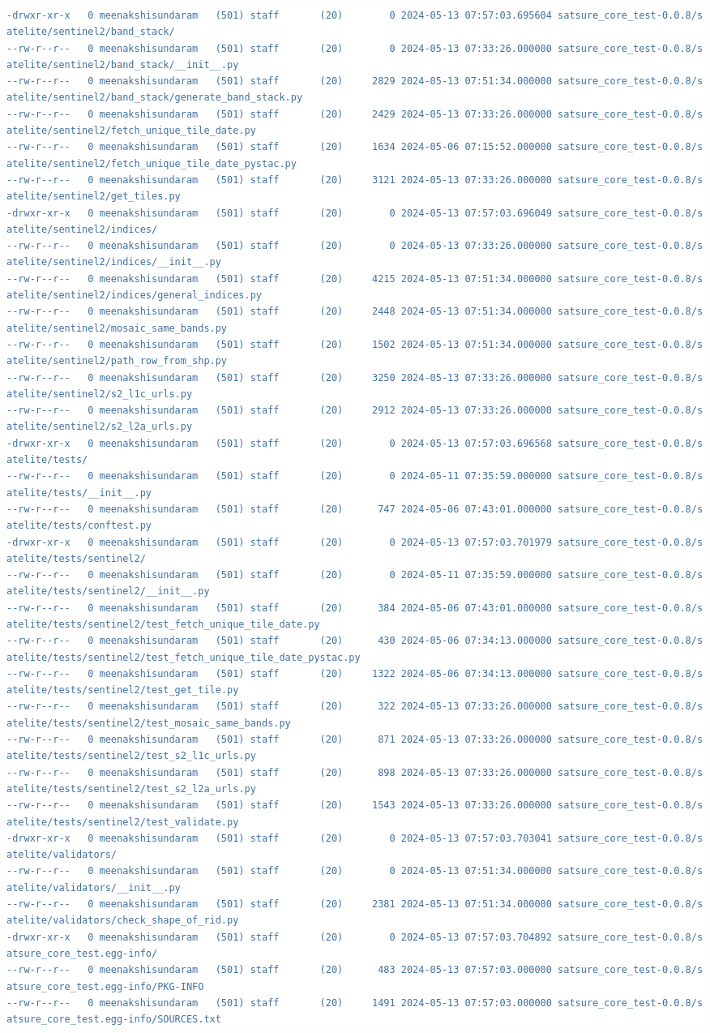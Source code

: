 ```diff
-drwxr-xr-x   0 meenakshisundaram   (501) staff       (20)        0 2024-05-13 07:57:03.695604 satsure_core_test-0.0.8/satelite/sentinel2/band_stack/
--rw-r--r--   0 meenakshisundaram   (501) staff       (20)        0 2024-05-13 07:33:26.000000 satsure_core_test-0.0.8/satelite/sentinel2/band_stack/__init__.py
--rw-r--r--   0 meenakshisundaram   (501) staff       (20)     2829 2024-05-13 07:51:34.000000 satsure_core_test-0.0.8/satelite/sentinel2/band_stack/generate_band_stack.py
--rw-r--r--   0 meenakshisundaram   (501) staff       (20)     2429 2024-05-13 07:33:26.000000 satsure_core_test-0.0.8/satelite/sentinel2/fetch_unique_tile_date.py
--rw-r--r--   0 meenakshisundaram   (501) staff       (20)     1634 2024-05-06 07:15:52.000000 satsure_core_test-0.0.8/satelite/sentinel2/fetch_unique_tile_date_pystac.py
--rw-r--r--   0 meenakshisundaram   (501) staff       (20)     3121 2024-05-13 07:33:26.000000 satsure_core_test-0.0.8/satelite/sentinel2/get_tiles.py
-drwxr-xr-x   0 meenakshisundaram   (501) staff       (20)        0 2024-05-13 07:57:03.696049 satsure_core_test-0.0.8/satelite/sentinel2/indices/
--rw-r--r--   0 meenakshisundaram   (501) staff       (20)        0 2024-05-13 07:33:26.000000 satsure_core_test-0.0.8/satelite/sentinel2/indices/__init__.py
--rw-r--r--   0 meenakshisundaram   (501) staff       (20)     4215 2024-05-13 07:51:34.000000 satsure_core_test-0.0.8/satelite/sentinel2/indices/general_indices.py
--rw-r--r--   0 meenakshisundaram   (501) staff       (20)     2448 2024-05-13 07:51:34.000000 satsure_core_test-0.0.8/satelite/sentinel2/mosaic_same_bands.py
--rw-r--r--   0 meenakshisundaram   (501) staff       (20)     1502 2024-05-13 07:51:34.000000 satsure_core_test-0.0.8/satelite/sentinel2/path_row_from_shp.py
--rw-r--r--   0 meenakshisundaram   (501) staff       (20)     3250 2024-05-13 07:33:26.000000 satsure_core_test-0.0.8/satelite/sentinel2/s2_l1c_urls.py
--rw-r--r--   0 meenakshisundaram   (501) staff       (20)     2912 2024-05-13 07:33:26.000000 satsure_core_test-0.0.8/satelite/sentinel2/s2_l2a_urls.py
-drwxr-xr-x   0 meenakshisundaram   (501) staff       (20)        0 2024-05-13 07:57:03.696568 satsure_core_test-0.0.8/satelite/tests/
--rw-r--r--   0 meenakshisundaram   (501) staff       (20)        0 2024-05-11 07:35:59.000000 satsure_core_test-0.0.8/satelite/tests/__init__.py
--rw-r--r--   0 meenakshisundaram   (501) staff       (20)      747 2024-05-06 07:43:01.000000 satsure_core_test-0.0.8/satelite/tests/conftest.py
-drwxr-xr-x   0 meenakshisundaram   (501) staff       (20)        0 2024-05-13 07:57:03.701979 satsure_core_test-0.0.8/satelite/tests/sentinel2/
--rw-r--r--   0 meenakshisundaram   (501) staff       (20)        0 2024-05-11 07:35:59.000000 satsure_core_test-0.0.8/satelite/tests/sentinel2/__init__.py
--rw-r--r--   0 meenakshisundaram   (501) staff       (20)      384 2024-05-06 07:43:01.000000 satsure_core_test-0.0.8/satelite/tests/sentinel2/test_fetch_unique_tile_date.py
--rw-r--r--   0 meenakshisundaram   (501) staff       (20)      430 2024-05-06 07:34:13.000000 satsure_core_test-0.0.8/satelite/tests/sentinel2/test_fetch_unique_tile_date_pystac.py
--rw-r--r--   0 meenakshisundaram   (501) staff       (20)     1322 2024-05-06 07:34:13.000000 satsure_core_test-0.0.8/satelite/tests/sentinel2/test_get_tile.py
--rw-r--r--   0 meenakshisundaram   (501) staff       (20)      322 2024-05-13 07:33:26.000000 satsure_core_test-0.0.8/satelite/tests/sentinel2/test_mosaic_same_bands.py
--rw-r--r--   0 meenakshisundaram   (501) staff       (20)      871 2024-05-13 07:33:26.000000 satsure_core_test-0.0.8/satelite/tests/sentinel2/test_s2_l1c_urls.py
--rw-r--r--   0 meenakshisundaram   (501) staff       (20)      898 2024-05-13 07:33:26.000000 satsure_core_test-0.0.8/satelite/tests/sentinel2/test_s2_l2a_urls.py
--rw-r--r--   0 meenakshisundaram   (501) staff       (20)     1543 2024-05-13 07:33:26.000000 satsure_core_test-0.0.8/satelite/tests/sentinel2/test_validate.py
-drwxr-xr-x   0 meenakshisundaram   (501) staff       (20)        0 2024-05-13 07:57:03.703041 satsure_core_test-0.0.8/satelite/validators/
--rw-r--r--   0 meenakshisundaram   (501) staff       (20)        0 2024-05-13 07:51:34.000000 satsure_core_test-0.0.8/satelite/validators/__init__.py
--rw-r--r--   0 meenakshisundaram   (501) staff       (20)     2381 2024-05-13 07:51:34.000000 satsure_core_test-0.0.8/satelite/validators/check_shape_of_rid.py
-drwxr-xr-x   0 meenakshisundaram   (501) staff       (20)        0 2024-05-13 07:57:03.704892 satsure_core_test-0.0.8/satsure_core_test.egg-info/
--rw-r--r--   0 meenakshisundaram   (501) staff       (20)      483 2024-05-13 07:57:03.000000 satsure_core_test-0.0.8/satsure_core_test.egg-info/PKG-INFO
--rw-r--r--   0 meenakshisundaram   (501) staff       (20)     1491 2024-05-13 07:57:03.000000 satsure_core_test-0.0.8/satsure_core_test.egg-info/SOURCES.txt
```